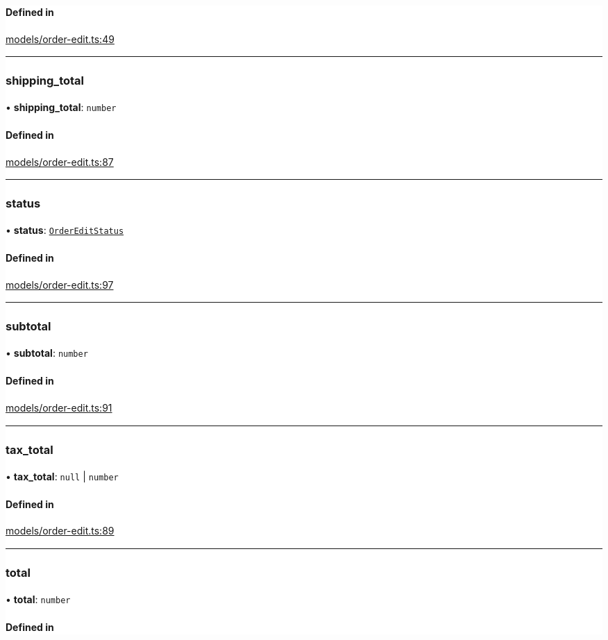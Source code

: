 #### Defined in

[models/order-edit.ts:49](https://github.com/medusajs/medusa/blob/b38f73726/packages/medusa/src/models/order-edit.ts#L49)

___

### shipping\_total

• **shipping\_total**: `number`

#### Defined in

[models/order-edit.ts:87](https://github.com/medusajs/medusa/blob/b38f73726/packages/medusa/src/models/order-edit.ts#L87)

___

### status

• **status**: [`OrderEditStatus`](../enums/OrderEditStatus.md)

#### Defined in

[models/order-edit.ts:97](https://github.com/medusajs/medusa/blob/b38f73726/packages/medusa/src/models/order-edit.ts#L97)

___

### subtotal

• **subtotal**: `number`

#### Defined in

[models/order-edit.ts:91](https://github.com/medusajs/medusa/blob/b38f73726/packages/medusa/src/models/order-edit.ts#L91)

___

### tax\_total

• **tax\_total**: ``null`` \| `number`

#### Defined in

[models/order-edit.ts:89](https://github.com/medusajs/medusa/blob/b38f73726/packages/medusa/src/models/order-edit.ts#L89)

___

### total

• **total**: `number`

#### Defined in
